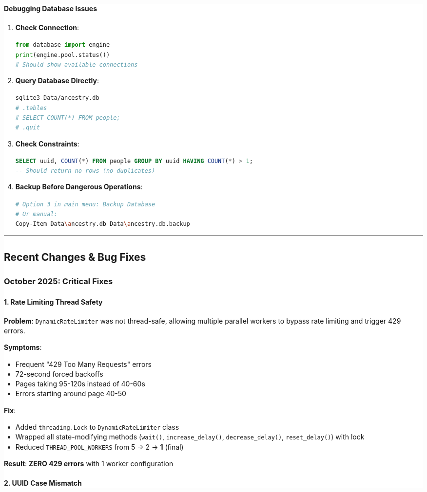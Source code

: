 #### Debugging Database Issues

1. **Check Connection**:
   ```python
   from database import engine
   print(engine.pool.status())
   # Should show available connections
   ```

2. **Query Database Directly**:
   ```bash
   sqlite3 Data/ancestry.db
   # .tables
   # SELECT COUNT(*) FROM people;
   # .quit
   ```

3. **Check Constraints**:
   ```sql
   SELECT uuid, COUNT(*) FROM people GROUP BY uuid HAVING COUNT(*) > 1;
   -- Should return no rows (no duplicates)
   ```

4. **Backup Before Dangerous Operations**:
   ```bash
   # Option 3 in main menu: Backup Database
   # Or manual:
   Copy-Item Data\ancestry.db Data\ancestry.db.backup
   ```

---

## Recent Changes & Bug Fixes

### October 2025: Critical Fixes

#### 1. Rate Limiting Thread Safety

**Problem**: `DynamicRateLimiter` was not thread-safe, allowing multiple parallel workers to bypass rate limiting and trigger 429 errors.

**Symptoms**:
- Frequent "429 Too Many Requests" errors
- 72-second forced backoffs
- Pages taking 95-120s instead of 40-60s
- Errors starting around page 40-50

**Fix**:
- Added `threading.Lock` to `DynamicRateLimiter` class
- Wrapped all state-modifying methods (`wait()`, `increase_delay()`, `decrease_delay()`, `reset_delay()`) with lock
- Reduced `THREAD_POOL_WORKERS` from 5 → 2 → **1** (final)

**Result**: **ZERO 429 errors** with 1 worker configuration

#### 2. UUID Case Mismatch
